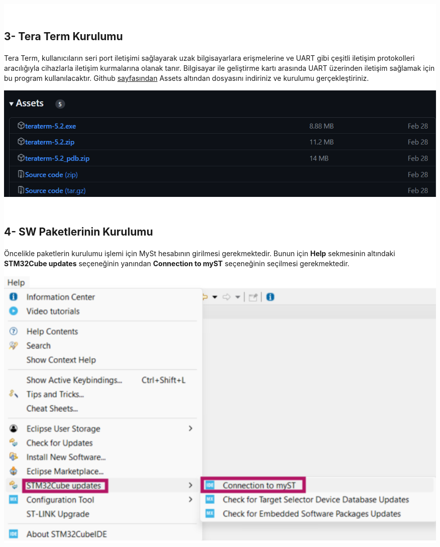 </div>
<br />

## 3- Tera Term Kurulumu
Tera Term, kullanıcıların seri port iletişimi sağlayarak uzak bilgisayarlara erişmelerine ve UART gibi çeşitli iletişim protokolleri aracılığıyla cihazlarla iletişim kurmalarına olanak tanır. Bilgisayar ile geliştirme kartı arasında UART üzerinden iletişim sağlamak için bu program kullanılacaktır.
Github [sayfasından](https://github.com/TeraTermProject/teraterm/releases) Assets altından dosyasını indiriniz ve kurulumu gerçekleştiriniz.<br />
<div align="center">
  <img width="100%" height="100%" src="Additionals/teraterm.png">
</div>
<br />

## 4- SW Paketlerinin Kurulumu
Öncelikle paketlerin kurulumu işlemi için MySt hesabının girilmesi gerekmektedir. Bunun için **Help** sekmesinin altındaki **STM32Cube updates** seçeneğinin yanından **Connection to myST** seçeneğinin seçilmesi gerekmektedir. 
<div align="center">
  <img width="100%" height="100%" src="Additionals/myst_login.png">
</div>
